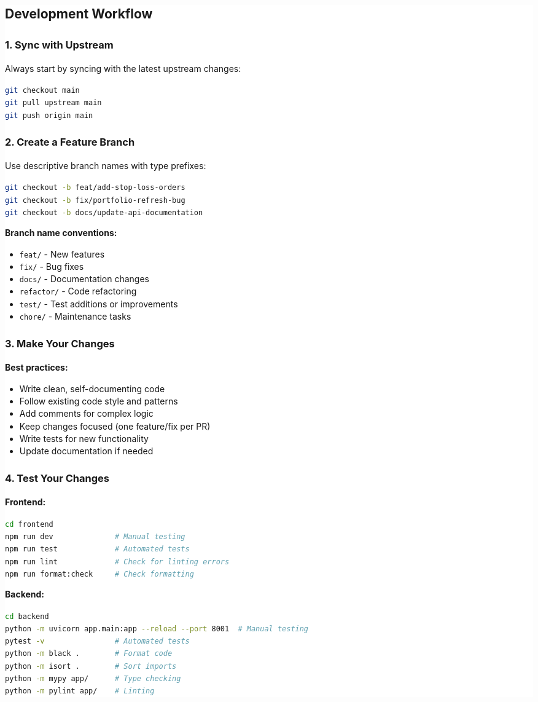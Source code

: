 
## Development Workflow

### 1. Sync with Upstream

Always start by syncing with the latest upstream changes:

```bash
git checkout main
git pull upstream main
git push origin main
```

### 2. Create a Feature Branch

Use descriptive branch names with type prefixes:

```bash
git checkout -b feat/add-stop-loss-orders
git checkout -b fix/portfolio-refresh-bug
git checkout -b docs/update-api-documentation
```

**Branch name conventions:**
- `feat/` - New features
- `fix/` - Bug fixes
- `docs/` - Documentation changes
- `refactor/` - Code refactoring
- `test/` - Test additions or improvements
- `chore/` - Maintenance tasks

### 3. Make Your Changes

**Best practices:**
- Write clean, self-documenting code
- Follow existing code style and patterns
- Add comments for complex logic
- Keep changes focused (one feature/fix per PR)
- Write tests for new functionality
- Update documentation if needed

### 4. Test Your Changes

**Frontend:**
```bash
cd frontend
npm run dev              # Manual testing
npm run test             # Automated tests
npm run lint             # Check for linting errors
npm run format:check     # Check formatting
```

**Backend:**
```bash
cd backend
python -m uvicorn app.main:app --reload --port 8001  # Manual testing
pytest -v                # Automated tests
python -m black .        # Format code
python -m isort .        # Sort imports
python -m mypy app/      # Type checking
python -m pylint app/    # Linting
```

